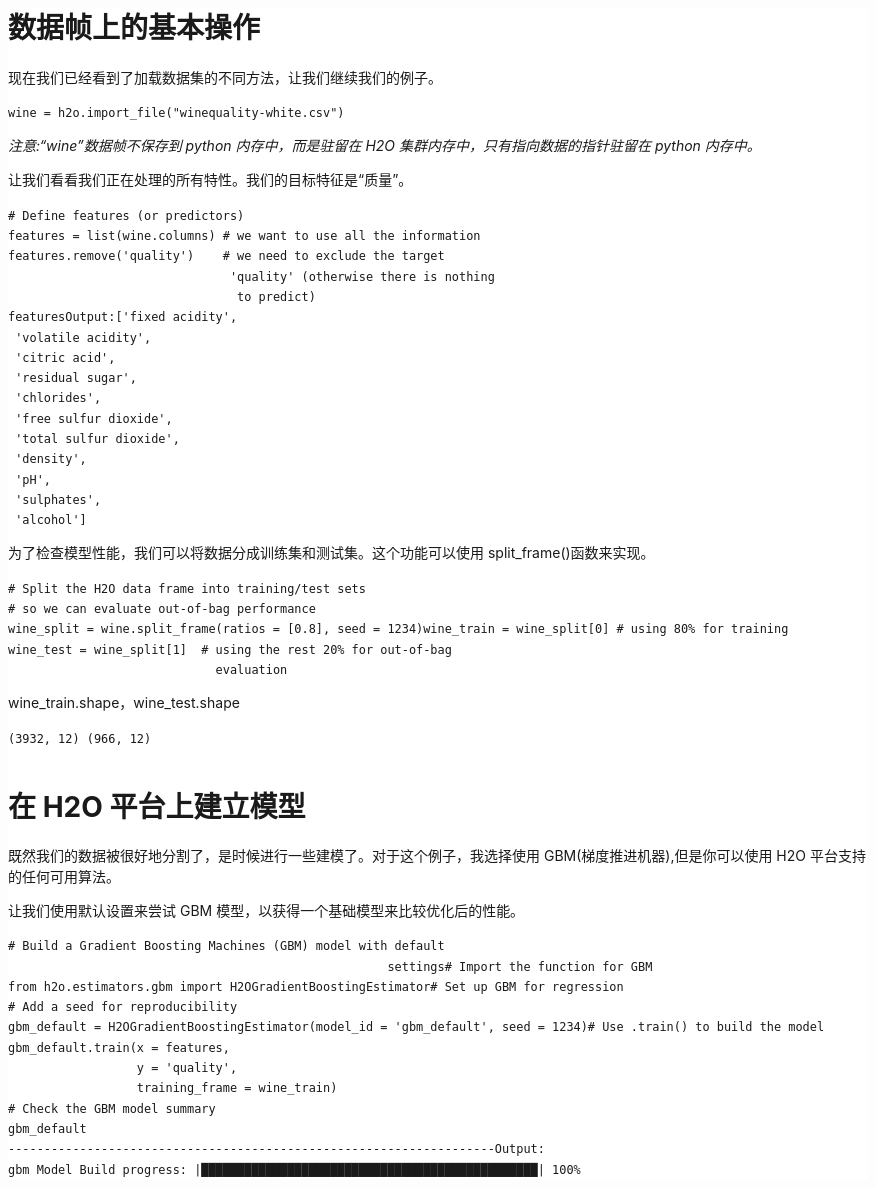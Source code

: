 # 数据帧上的基本操作

现在我们已经看到了加载数据集的不同方法，让我们继续我们的例子。

```
wine = h2o.import_file("winequality-white.csv")
```

*注意:“wine”数据帧不保存到 python 内存中，而是驻留在 H2O 集群内存中，只有指向数据的指针驻留在 python 内存中。*

让我们看看我们正在处理的所有特性。我们的目标特征是“质量”。

```
# Define features (or predictors)
features = list(wine.columns) # we want to use all the information
features.remove('quality')    # we need to exclude the target 
                               'quality' (otherwise there is nothing 
                                to predict)
featuresOutput:['fixed acidity',
 'volatile acidity',
 'citric acid',
 'residual sugar',
 'chlorides',
 'free sulfur dioxide',
 'total sulfur dioxide',
 'density',
 'pH',
 'sulphates',
 'alcohol']
```

为了检查模型性能，我们可以将数据分成训练集和测试集。这个功能可以使用 split_frame()函数来实现。

```
# Split the H2O data frame into training/test sets
# so we can evaluate out-of-bag performance
wine_split = wine.split_frame(ratios = [0.8], seed = 1234)wine_train = wine_split[0] # using 80% for training
wine_test = wine_split[1]  # using the rest 20% for out-of-bag 
                             evaluation
```

wine_train.shape，wine_test.shape

```
(3932, 12) (966, 12)
```

# 在 H2O 平台上建立模型

既然我们的数据被很好地分割了，是时候进行一些建模了。对于这个例子，我选择使用 GBM(梯度推进机器),但是你可以使用 H2O 平台支持的任何可用算法。

让我们使用默认设置来尝试 GBM 模型，以获得一个基础模型来比较优化后的性能。

```
# Build a Gradient Boosting Machines (GBM) model with default 
                                                     settings# Import the function for GBM
from h2o.estimators.gbm import H2OGradientBoostingEstimator# Set up GBM for regression
# Add a seed for reproducibility
gbm_default = H2OGradientBoostingEstimator(model_id = 'gbm_default', seed = 1234)# Use .train() to build the model
gbm_default.train(x = features, 
                  y = 'quality', 
                  training_frame = wine_train)
# Check the GBM model summary
gbm_default
--------------------------------------------------------------------Output:
gbm Model Build progress: |███████████████████████████████████████████████| 100%
```